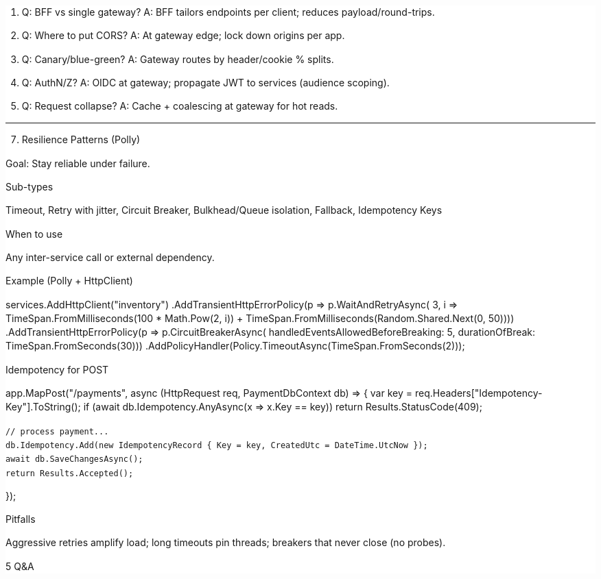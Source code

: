1. Q: BFF vs single gateway? A: BFF tailors endpoints per client; reduces payload/round-trips.


2. Q: Where to put CORS? A: At gateway edge; lock down origins per app.


3. Q: Canary/blue-green? A: Gateway routes by header/cookie % splits.


4. Q: AuthN/Z? A: OIDC at gateway; propagate JWT to services (audience scoping).


5. Q: Request collapse? A: Cache + coalescing at gateway for hot reads.




---

7) Resilience Patterns (Polly)

Goal: Stay reliable under failure.

Sub-types

Timeout, Retry with jitter, Circuit Breaker, Bulkhead/Queue isolation, Fallback, Idempotency Keys


When to use

Any inter-service call or external dependency.


Example (Polly + HttpClient)

services.AddHttpClient("inventory")
    .AddTransientHttpErrorPolicy(p => p.WaitAndRetryAsync(
        3, i => TimeSpan.FromMilliseconds(100 * Math.Pow(2, i)) + TimeSpan.FromMilliseconds(Random.Shared.Next(0, 50))))
    .AddTransientHttpErrorPolicy(p => p.CircuitBreakerAsync(
        handledEventsAllowedBeforeBreaking: 5,
        durationOfBreak: TimeSpan.FromSeconds(30)))
    .AddPolicyHandler(Policy.TimeoutAsync<HttpResponseMessage>(TimeSpan.FromSeconds(2)));

Idempotency for POST

app.MapPost("/payments", async (HttpRequest req, PaymentDbContext db) =>
{
    var key = req.Headers["Idempotency-Key"].ToString();
    if (await db.Idempotency.AnyAsync(x => x.Key == key)) return Results.StatusCode(409);

    // process payment...
    db.Idempotency.Add(new IdempotencyRecord { Key = key, CreatedUtc = DateTime.UtcNow });
    await db.SaveChangesAsync();
    return Results.Accepted();
});

Pitfalls

Aggressive retries amplify load; long timeouts pin threads; breakers that never close (no probes).


5 Q&A
